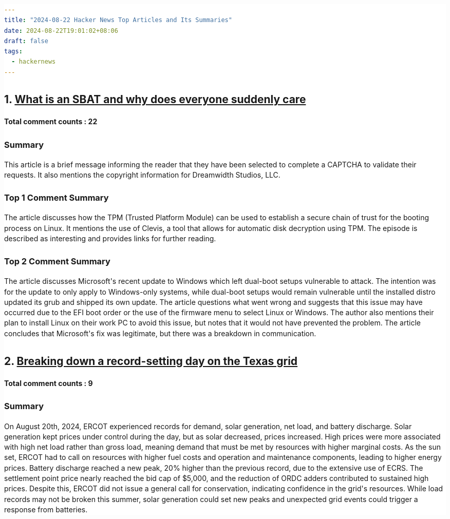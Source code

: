 ```yaml
---
title: "2024-08-22 Hacker News Top Articles and Its Summaries"
date: 2024-08-22T19:01:02+08:06
draft: false
tags:
  - hackernews
---
```


## 1. [What is an SBAT and why does everyone suddenly care](https://news.ycombinator.com/item?id=41318222)

**Total comment counts : 22**

### Summary

 This article is a brief message informing the reader that they have been selected to complete a CAPTCHA to validate their requests. It also mentions the copyright information for Dreamwidth Studios, LLC.

### Top 1 Comment Summary

 The article discusses how the TPM (Trusted Platform Module) can be used to establish a secure chain of trust for the booting process on Linux. It mentions the use of Clevis, a tool that allows for automatic disk decryption using TPM. The episode is described as interesting and provides links for further reading.

### Top 2 Comment Summary

 The article discusses Microsoft's recent update to Windows which left dual-boot setups vulnerable to attack. The intention was for the update to only apply to Windows-only systems, while dual-boot setups would remain vulnerable until the installed distro updated its grub and shipped its own update. The article questions what went wrong and suggests that this issue may have occurred due to the EFI boot order or the use of the firmware menu to select Linux or Windows. The author also mentions their plan to install Linux on their work PC to avoid this issue, but notes that it would not have prevented the problem. The article concludes that Microsoft's fix was legitimate, but there was a breakdown in communication.

## 2. [Breaking down a record-setting day on the Texas grid](https://news.ycombinator.com/item?id=41313290)

**Total comment counts : 9**

### Summary

 On August 20th, 2024, ERCOT experienced records for demand, solar generation, net load, and battery discharge. Solar generation kept prices under control during the day, but as solar decreased, prices increased. High prices were more associated with high net load rather than gross load, meaning demand that must be met by resources with higher marginal costs. As the sun set, ERCOT had to call on resources with higher fuel costs and operation and maintenance components, leading to higher energy prices. Battery discharge reached a new peak, 20% higher than the previous record, due to the extensive use of ECRS. The settlement point price nearly reached the bid cap of $5,000, and the reduction of ORDC adders contributed to sustained high prices. Despite this, ERCOT did not issue a general call for conservation, indicating confidence in the grid's resources. While load records may not be broken this summer, solar generation could set new peaks and unexpected grid events could trigger a response from batteries.
